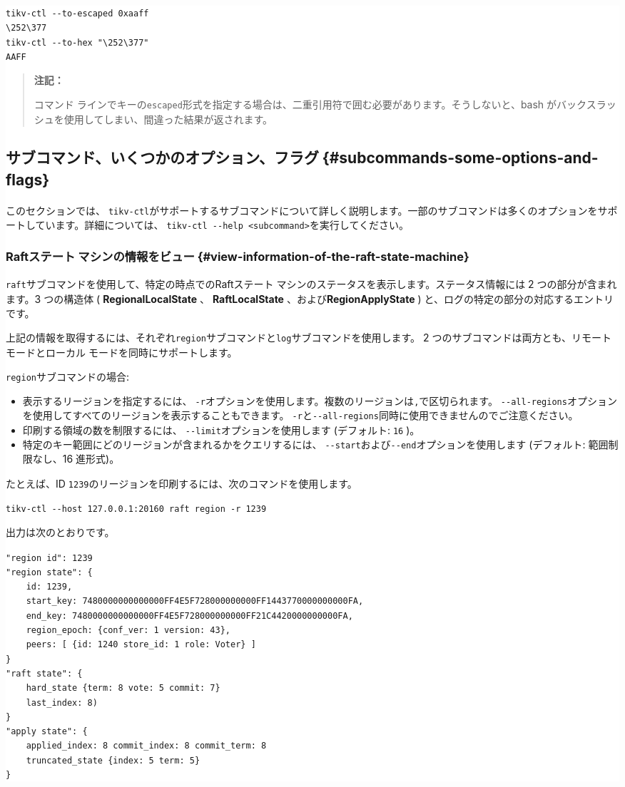 ```shell
tikv-ctl --to-escaped 0xaaff
\252\377
tikv-ctl --to-hex "\252\377"
AAFF
```

> **注記：**
>
> コマンド ラインでキーの`escaped`形式を指定する場合は、二重引用符で囲む必要があります。そうしないと、bash がバックスラッシュを使用してしまい、間違った結果が返されます。

## サブコマンド、いくつかのオプション、フラグ {#subcommands-some-options-and-flags}

このセクションでは、 `tikv-ctl`がサポートするサブコマンドについて詳しく説明します。一部のサブコマンドは多くのオプションをサポートしています。詳細については、 `tikv-ctl --help <subcommand>`を実行してください。

### Raftステート マシンの情報をビュー {#view-information-of-the-raft-state-machine}

`raft`サブコマンドを使用して、特定の時点でのRaftステート マシンのステータスを表示します。ステータス情報には 2 つの部分が含まれます。3 つの構造体 ( **RegionalLocalState** 、 **RaftLocalState** 、および**RegionApplyState** ) と、ログの特定の部分の対応するエントリです。

上記の情報を取得するには、それぞれ`region`サブコマンドと`log`サブコマンドを使用します。 2 つのサブコマンドは両方とも、リモート モードとローカル モードを同時にサポートします。

`region`サブコマンドの場合:

-   表示するリージョンを指定するには、 `-r`オプションを使用します。複数のリージョンは`,`で区切られます。 `--all-regions`オプションを使用してすべてのリージョンを表示することもできます。 `-r`と`--all-regions`同時に使用できませんのでご注意ください。
-   印刷する領域の数を制限するには、 `--limit`オプションを使用します (デフォルト: `16` )。
-   特定のキー範囲にどのリージョンが含まれるかをクエリするには、 `--start`および`--end`オプションを使用します (デフォルト: 範囲制限なし、16 進形式)。

たとえば、ID `1239`のリージョンを印刷するには、次のコマンドを使用します。

```shell
tikv-ctl --host 127.0.0.1:20160 raft region -r 1239
```

出力は次のとおりです。

    "region id": 1239
    "region state": {
        id: 1239,
        start_key: 7480000000000000FF4E5F728000000000FF1443770000000000FA,
        end_key: 7480000000000000FF4E5F728000000000FF21C4420000000000FA,
        region_epoch: {conf_ver: 1 version: 43},
        peers: [ {id: 1240 store_id: 1 role: Voter} ]
    }
    "raft state": {
        hard_state {term: 8 vote: 5 commit: 7}
        last_index: 8)
    }
    "apply state": {
        applied_index: 8 commit_index: 8 commit_term: 8
        truncated_state {index: 5 term: 5}
    }

